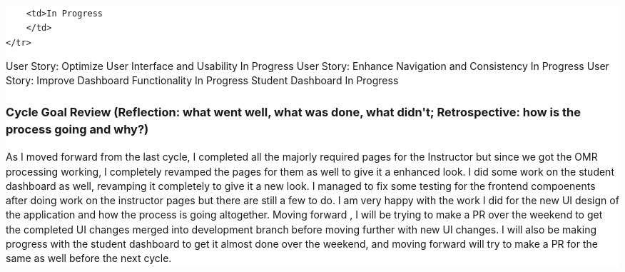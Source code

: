         <td>In Progress
        </td>
    </tr>
   <tr>
        <!-- Task/Issue # -->
        <td>User Story: Optimize User Interface and Usability
        </td>
        <!-- Status -->
        <td>In Progress
        </td>
    </tr>
  <tr>
        <!-- Task/Issue # -->
        <td>User Story: Enhance Navigation and Consistency
        </td>
        <!-- Status -->
        <td>In Progress
        </td>
    </tr>
  <tr>
        <!-- Task/Issue # -->
        <td>User Story: Improve Dashboard Functionality
        </td>
        <!-- Status -->
        <td>In Progress
        </td>
    </tr>
  <tr>
        <!-- Task/Issue # -->
        <td>Student Dashboard 
        </td>
        <!-- Status -->
        <td>In Progress
        </td>
    </tr>
</table>


### Cycle Goal Review (Reflection: what went well, what was done, what didn't; Retrospective: how is the process going and why?)
As I moved forward from the last cycle, I completed all the majorly required pages for the Instructor but since we got the OMR processing working, I completely revamped the pages for them as well to give it a enhanced look. I did some work on the student dashboard as well, revamping it completely to give it a new look. I managed to fix some testing for the frontend compoenents after doing work on the instructor pages but there are still a few to do. I am very happy with the work I did for the new UI design of the application and how the process is going altogether. Moving forward , I will be trying to make a PR over the weekend to get the completed UI changes merged into development branch before moving further with new UI changes. I will also be making progress with the student dashboard to get it almost done over the weekend, and moving forward will try to make a PR for the same as well before the next cycle.
